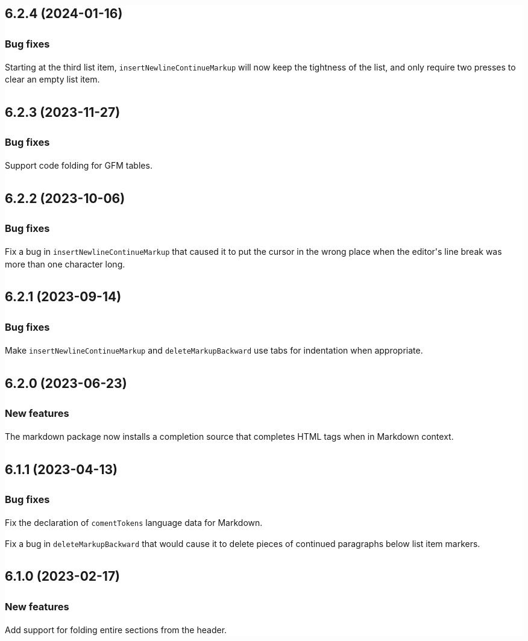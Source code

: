 ## 6.2.4 (2024-01-16)

### Bug fixes

Starting at the third list item, `insertNewlineContinueMarkup` will now keep the tightness of the list, and only require two presses to clear an empty list item.

## 6.2.3 (2023-11-27)

### Bug fixes

Support code folding for GFM tables.

## 6.2.2 (2023-10-06)

### Bug fixes

Fix a bug in `insertNewlineContinueMarkup` that caused it to put the cursor in the wrong place when the editor's line break was more than one character long.

## 6.2.1 (2023-09-14)

### Bug fixes

Make `insertNewlineContinueMarkup` and `deleteMarkupBackward` use tabs for indentation when appropriate.

## 6.2.0 (2023-06-23)

### New features

The markdown package now installs a completion source that completes HTML tags when in Markdown context.

## 6.1.1 (2023-04-13)

### Bug fixes

Fix the declaration of `comentTokens` language data for Markdown.

Fix a bug in `deleteMarkupBackward` that would cause it to delete pieces of continued paragraphs below list item markers.

## 6.1.0 (2023-02-17)

### New features

Add support for folding entire sections from the header.
